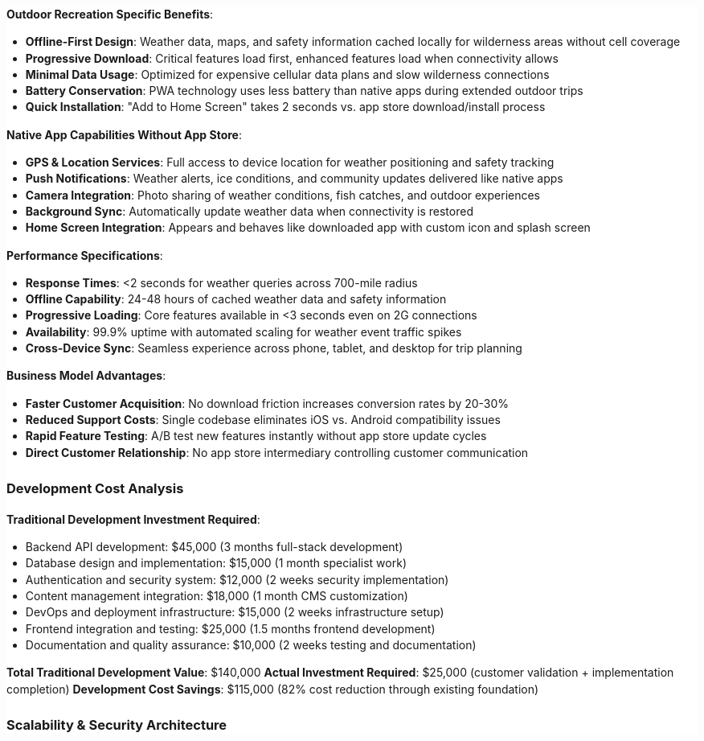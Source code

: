 **Outdoor Recreation Specific Benefits**:
- **Offline-First Design**: Weather data, maps, and safety information cached locally for wilderness areas without cell coverage
- **Progressive Download**: Critical features load first, enhanced features load when connectivity allows
- **Minimal Data Usage**: Optimized for expensive cellular data plans and slow wilderness connections
- **Battery Conservation**: PWA technology uses less battery than native apps during extended outdoor trips
- **Quick Installation**: "Add to Home Screen" takes 2 seconds vs. app store download/install process

**Native App Capabilities Without App Store**:
- **GPS & Location Services**: Full access to device location for weather positioning and safety tracking
- **Push Notifications**: Weather alerts, ice conditions, and community updates delivered like native apps
- **Camera Integration**: Photo sharing of weather conditions, fish catches, and outdoor experiences
- **Background Sync**: Automatically update weather data when connectivity is restored
- **Home Screen Integration**: Appears and behaves like downloaded app with custom icon and splash screen

**Performance Specifications**:
- **Response Times**: <2 seconds for weather queries across 700-mile radius
- **Offline Capability**: 24-48 hours of cached weather data and safety information
- **Progressive Loading**: Core features available in <3 seconds even on 2G connections
- **Availability**: 99.9% uptime with automated scaling for weather event traffic spikes
- **Cross-Device Sync**: Seamless experience across phone, tablet, and desktop for trip planning

**Business Model Advantages**:
- **Faster Customer Acquisition**: No download friction increases conversion rates by 20-30%
- **Reduced Support Costs**: Single codebase eliminates iOS vs. Android compatibility issues
- **Rapid Feature Testing**: A/B test new features instantly without app store update cycles
- **Direct Customer Relationship**: No app store intermediary controlling customer communication

### Development Cost Analysis

**Traditional Development Investment Required**:
- Backend API development: $45,000 (3 months full-stack development)
- Database design and implementation: $15,000 (1 month specialist work)
- Authentication and security system: $12,000 (2 weeks security implementation)
- Content management integration: $18,000 (1 month CMS customization)
- DevOps and deployment infrastructure: $15,000 (2 weeks infrastructure setup)
- Frontend integration and testing: $25,000 (1.5 months frontend development)
- Documentation and quality assurance: $10,000 (2 weeks testing and documentation)

**Total Traditional Development Value**: $140,000
**Actual Investment Required**: $25,000 (customer validation + implementation completion)
**Development Cost Savings**: $115,000 (82% cost reduction through existing foundation)

### Scalability & Security Architecture
